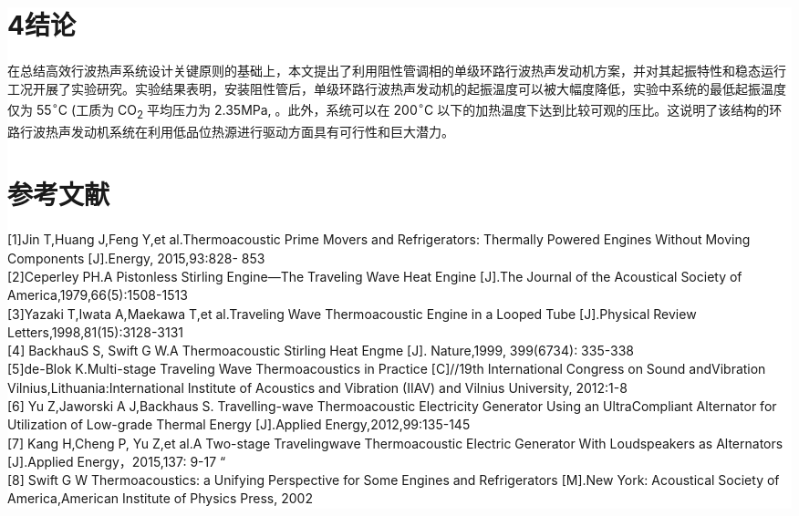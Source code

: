 # 4结论

在总结高效行波热声系统设计关键原则的基础上，本文提出了利用阻性管调相的单级环路行波热声发动机方案，并对其起振特性和稳态运行工况开展了实验研究。实验结果表明，安装阻性管后，单级环路行波热声发动机的起振温度可以被大幅度降低，实验中系统的最低起振温度仅为 $5 5 ^ { \circ } \mathrm { C }$ (工质为 $\mathrm { C O _ { 2 } }$ 平均压力为 $2 . 3 5 \mathrm { M P a } ,$ 。此外，系统可以在 $2 0 0 ^ { \circ } \mathrm { C }$ 以下的加热温度下达到比较可观的压比。这说明了该结构的环路行波热声发动机系统在利用低品位热源进行驱动方面具有可行性和巨大潜力。

# 参考文献

[1]Jin T,Huang J,Feng Y,et al.Thermoacoustic Prime Movers and Refrigerators: Thermally Powered Engines Without Moving Components [J].Energy, 2015,93:828- 853   
[2]Ceperley PH.A Pistonless Stirling Engine—The Traveling Wave Heat Engine [J].The Journal of the Acoustical Society of America,1979,66(5):1508-1513   
[3]Yazaki T,Iwata A,Maekawa T,et al.Traveling Wave Thermoacoustic Engine in a Looped Tube [J].Physical Review Letters,1998,81(15):3128-3131   
[4] BackhauS S, Swift G W.A Thermoacoustic Stirling Heat Engme [J]. Nature,1999, 399(6734): 335-338   
[5]de-Blok K.Multi-stage Traveling Wave Thermoacoustics in Practice [C]//19th International Congress on Sound andVibration Vilnius,Lithuania:International Institute of Acoustics and Vibration (IIAV) and Vilnius University, 2012:1-8   
[6] Yu Z,Jaworski A J,Backhaus S. Travelling-wave Thermoacoustic Electricity Generator Using an UltraCompliant Alternator for Utilization of Low-grade Thermal Energy [J].Applied Energy,2012,99:135-145   
[7] Kang H,Cheng P, Yu Z,et al.A Two-stage Travelingwave Thermoacoustic Electric Generator With Loudspeakers as Alternators [J].Applied Energy，2015,137: 9-17 “   
[8] Swift G W Thermoacoustics: a Unifying Perspective for Some Engines and Refrigerators [M].New York: Acoustical Society of America,American Institute of Physics Press, 2002
